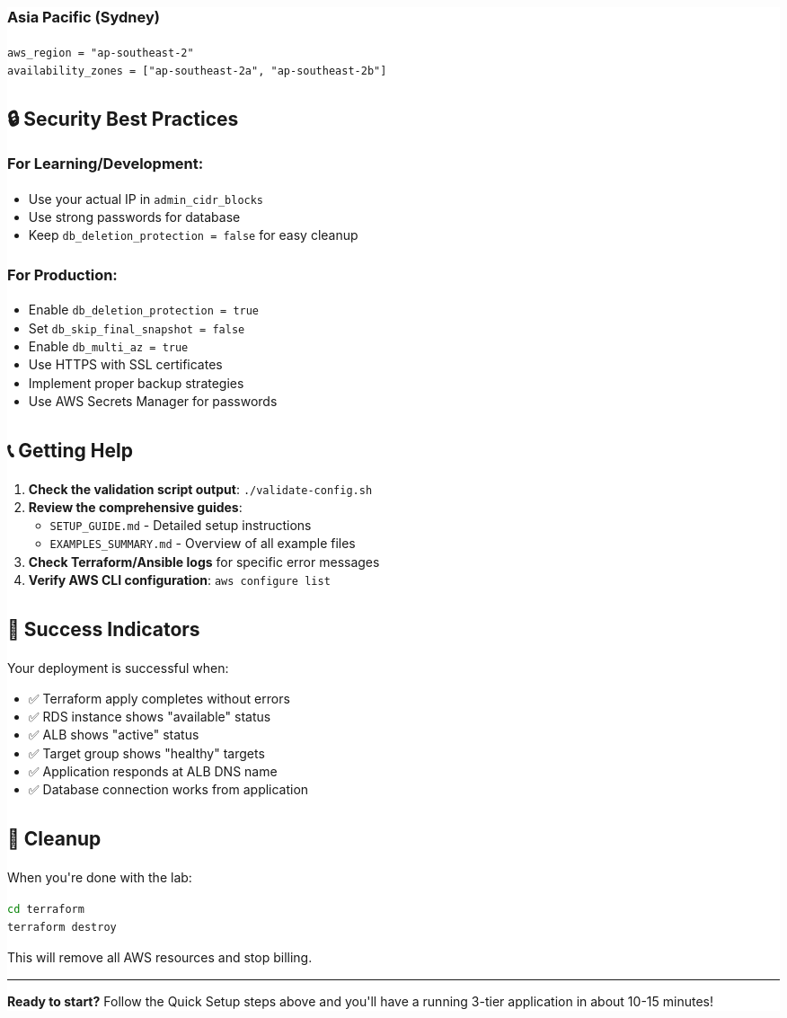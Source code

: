 ### Asia Pacific (Sydney)
```hcl
aws_region = "ap-southeast-2"
availability_zones = ["ap-southeast-2a", "ap-southeast-2b"]
```

## 🔒 Security Best Practices

### For Learning/Development:
- Use your actual IP in `admin_cidr_blocks`
- Use strong passwords for database
- Keep `db_deletion_protection = false` for easy cleanup

### For Production:
- Enable `db_deletion_protection = true`
- Set `db_skip_final_snapshot = false`
- Enable `db_multi_az = true`
- Use HTTPS with SSL certificates
- Implement proper backup strategies
- Use AWS Secrets Manager for passwords

## 📞 Getting Help

1. **Check the validation script output**: `./validate-config.sh`
2. **Review the comprehensive guides**:
   - `SETUP_GUIDE.md` - Detailed setup instructions
   - `EXAMPLES_SUMMARY.md` - Overview of all example files
3. **Check Terraform/Ansible logs** for specific error messages
4. **Verify AWS CLI configuration**: `aws configure list`

## 🎯 Success Indicators

Your deployment is successful when:
- ✅ Terraform apply completes without errors
- ✅ RDS instance shows "available" status
- ✅ ALB shows "active" status
- ✅ Target group shows "healthy" targets
- ✅ Application responds at ALB DNS name
- ✅ Database connection works from application

## 🧹 Cleanup

When you're done with the lab:
```bash
cd terraform
terraform destroy
```

This will remove all AWS resources and stop billing.

---

**Ready to start?** Follow the Quick Setup steps above and you'll have a running 3-tier application in about 10-15 minutes!
